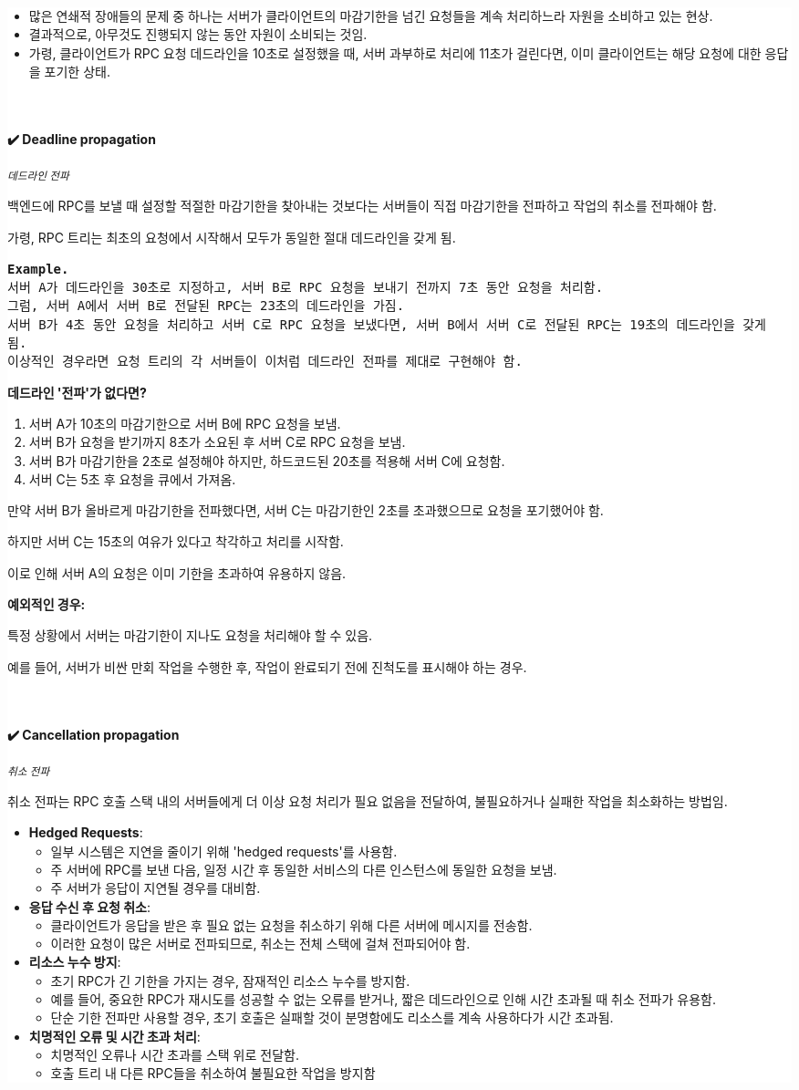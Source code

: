 - 많은 연쇄적 장애들의 문제 중 하나는 서버가 클라이언트의 마감기한을 넘긴 요청들을 계속 처리하느라 자원을 소비하고 있는 현상.
- 결과적으로, 아무것도 진행되지 않는 동안 자원이 소비되는 것임.
- 가령, 클라이언트가 RPC 요청 데드라인을 10초로 설정했을 때, 서버 과부하로 처리에 11초가 걸린다면, 이미 클라이언트는 해당 요청에 대한 응답을 포기한 상태.

<br/>

#### ✔️ Deadline propagation

<small><i>데드라인 전파</i></small>

백엔드에 RPC를 보낼 때 설정할 적절한 마감기한을 찾아내는 것보다는 서버들이 직접 마감기한을 전파하고 작업의 취소를 전파해야 함.

가령, RPC 트리는 최초의 요청에서 시작해서 모두가 동일한 절대 데드라인을 갖게 됨.

<pre><b>Example.</b> 
서버 A가 데드라인을 30초로 지정하고, 서버 B로 RPC 요청을 보내기 전까지 7초 동안 요청을 처리함. 
그럼, 서버 A에서 서버 B로 전달된 RPC는 23초의 데드라인을 가짐.
서버 B가 4초 동안 요청을 처리하고 서버 C로 RPC 요청을 보냈다면, 서버 B에서 서버 C로 전달된 RPC는 19초의 데드라인을 갖게 됨.
이상적인 경우라면 요청 트리의 각 서버들이 이처럼 데드라인 전파를 제대로 구현해야 함.
</pre>

**데드라인 '전파'가 없다면?**

1. 서버 A가 10초의 마감기한으로 서버 B에 RPC 요청을 보냄.
2. 서버 B가 요청을 받기까지 8초가 소요된 후 서버 C로 RPC 요청을 보냄.
3. 서버 B가 마감기한을 2초로 설정해야 하지만, 하드코드된 20초를 적용해 서버 C에 요청함.
4. 서버 C는 5초 후 요청을 큐에서 가져옴.

만약 서버 B가 올바르게 마감기한을 전파했다면, 서버 C는 마감기한인 2초를 초과했으므로 요청을 포기했어야 함. 

하지만 서버 C는 15초의 여유가 있다고 착각하고 처리를 시작함. 

이로 인해 서버 A의 요청은 이미 기한을 초과하여 유용하지 않음.

**예외적인 경우:**

특정 상황에서 서버는 마감기한이 지나도 요청을 처리해야 할 수 있음. 

예를 들어, 서버가 비싼 만회 작업을 수행한 후, 작업이 완료되기 전에 진척도를 표시해야 하는 경우.

<br/> 

#### ✔️ Cancellation propagation

<small><i>취소 전파</i></small>

취소 전파는 RPC 호출 스택 내의 서버들에게 더 이상 요청 처리가 필요 없음을 전달하여, 불필요하거나 실패한 작업을 최소화하는 방법임.

- **Hedged Requests**:
  - 일부 시스템은 지연을 줄이기 위해 'hedged requests'를 사용함.
  - 주 서버에 RPC를 보낸 다음, 일정 시간 후 동일한 서비스의 다른 인스턴스에 동일한 요청을 보냄.
  - 주 서버가 응답이 지연될 경우를 대비함.
- **응답 수신 후 요청 취소**:
  - 클라이언트가 응답을 받은 후 필요 없는 요청을 취소하기 위해 다른 서버에 메시지를 전송함.
  - 이러한 요청이 많은 서버로 전파되므로, 취소는 전체 스택에 걸쳐 전파되어야 함.
- **리소스 누수 방지**:
  - 초기 RPC가 긴 기한을 가지는 경우, 잠재적인 리소스 누수를 방지함.
  - 예를 들어, 중요한 RPC가 재시도를 성공할 수 없는 오류를 받거나, 짧은 데드라인으로 인해 시간 초과될 때 취소 전파가 유용함.
  - 단순 기한 전파만 사용할 경우, 초기 호출은 실패할 것이 분명함에도 리소스를 계속 사용하다가 시간 초과됨.
- **치명적인 오류 및 시간 초과 처리**:
  - 치명적인 오류나 시간 초과를 스택 위로 전달함.
  - 호출 트리 내 다른 RPC들을 취소하여 불필요한 작업을 방지함
